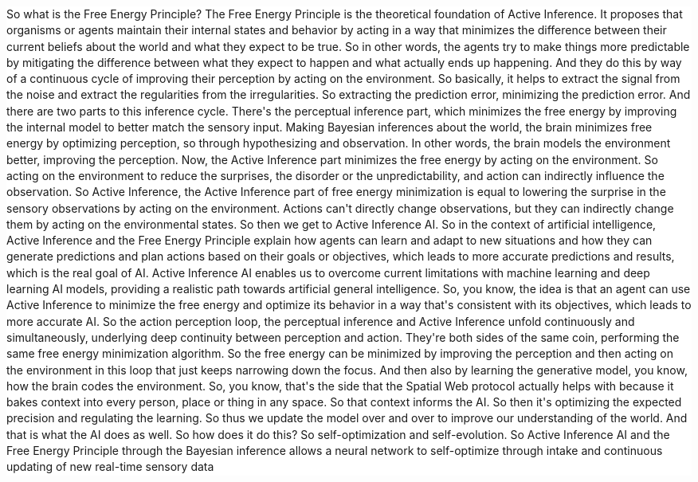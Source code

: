 So what is the Free Energy Principle?
The Free Energy Principle is the theoretical foundation of Active Inference.
It proposes that organisms or agents maintain their internal states
and behavior by acting in a way that minimizes the difference
between their current beliefs about the world and what they expect to be true.
So in other words, the agents try to make things more predictable
by mitigating the difference between what they expect to happen
and what actually ends up happening.
And they do this by way of a continuous cycle of improving their perception
by acting on the environment.
So basically, it helps to extract the signal from the noise
and extract the regularities from the irregularities.
So extracting the prediction error, minimizing the prediction error.
And there are two parts to this inference cycle.
There's the perceptual inference part, which minimizes the free energy
by improving the internal model to better match the sensory input.
Making Bayesian inferences about the world, the brain minimizes free energy
by optimizing perception, so through hypothesizing and observation.
In other words, the brain models the environment better,
improving the perception.
Now, the Active Inference part minimizes the free energy
by acting on the environment.
So acting on the environment to reduce the surprises,
the disorder or the unpredictability,
and action can indirectly influence the observation.
So Active Inference, the Active Inference part of free energy minimization
is equal to lowering the surprise in the sensory observations
by acting on the environment.
Actions can't directly change observations,
but they can indirectly change them by acting on the environmental states.
So then we get to Active Inference AI.
So in the context of artificial intelligence,
Active Inference and the Free Energy Principle explain how agents can learn
and adapt to new situations and how they can generate predictions
and plan actions based on their goals or objectives,
which leads to more accurate predictions and results,
which is the real goal of AI.
Active Inference AI enables us to overcome current limitations
with machine learning and deep learning AI models,
providing a realistic path towards artificial general intelligence.
So, you know, the idea is that an agent can use Active Inference
to minimize the free energy and optimize its behavior
in a way that's consistent with its objectives,
which leads to more accurate AI.
So the action perception loop,
the perceptual inference and Active Inference unfold continuously
and simultaneously, underlying deep continuity between perception and action.
They're both sides of the same coin,
performing the same free energy minimization algorithm.
So the free energy can be minimized by improving the perception
and then acting on the environment in this loop that just keeps narrowing down the focus.
And then also by learning the generative model,
you know, how the brain codes the environment.
So, you know, that's the side that the Spatial Web protocol actually helps with
because it bakes context into every person, place or thing in any space.
So that context informs the AI.
So then it's optimizing the expected precision and regulating the learning.
So thus we update the model over and over to improve our understanding of the world.
And that is what the AI does as well.
So how does it do this?
So self-optimization and self-evolution.
So Active Inference AI and the Free Energy Principle through the Bayesian inference
allows a neural network to self-optimize through intake
and continuous updating of new real-time sensory data